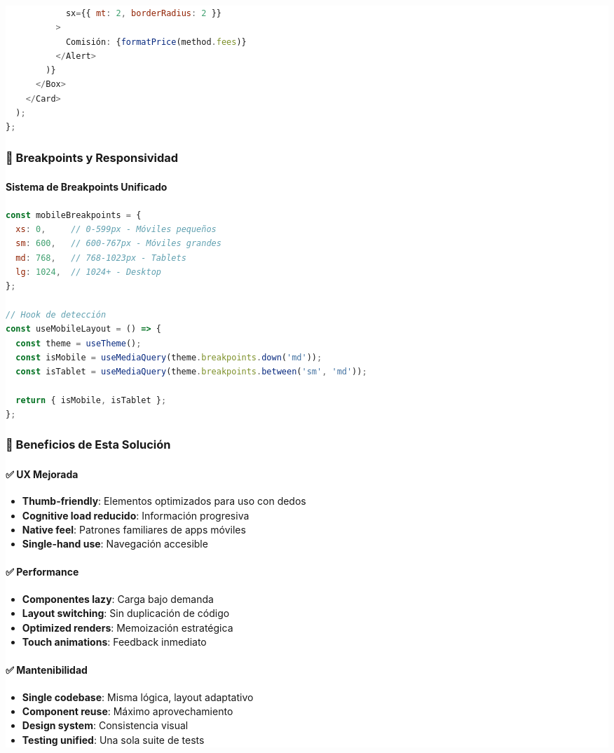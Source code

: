 ```jsx
            sx={{ mt: 2, borderRadius: 2 }}
          >
            Comisión: {formatPrice(method.fees)}
          </Alert>
        )}
      </Box>
    </Card>
  );
};
```

### **📱 Breakpoints y Responsividad**

#### **Sistema de Breakpoints Unificado**

```jsx
const mobileBreakpoints = {
  xs: 0,     // 0-599px - Móviles pequeños
  sm: 600,   // 600-767px - Móviles grandes  
  md: 768,   // 768-1023px - Tablets
  lg: 1024,  // 1024+ - Desktop
};

// Hook de detección
const useMobileLayout = () => {
  const theme = useTheme();
  const isMobile = useMediaQuery(theme.breakpoints.down('md'));
  const isTablet = useMediaQuery(theme.breakpoints.between('sm', 'md'));
  
  return { isMobile, isTablet };
};
```

### **🚀 Beneficios de Esta Solución**

#### **✅ UX Mejorada**
- **Thumb-friendly**: Elementos optimizados para uso con dedos
- **Cognitive load reducido**: Información progresiva
- **Native feel**: Patrones familiares de apps móviles
- **Single-hand use**: Navegación accesible

#### **✅ Performance**
- **Componentes lazy**: Carga bajo demanda
- **Layout switching**: Sin duplicación de código
- **Optimized renders**: Memoización estratégica
- **Touch animations**: Feedback inmediato

#### **✅ Mantenibilidad**
- **Single codebase**: Misma lógica, layout adaptativo
- **Component reuse**: Máximo aprovechamiento
- **Design system**: Consistencia visual
- **Testing unified**: Una sola suite de tests
